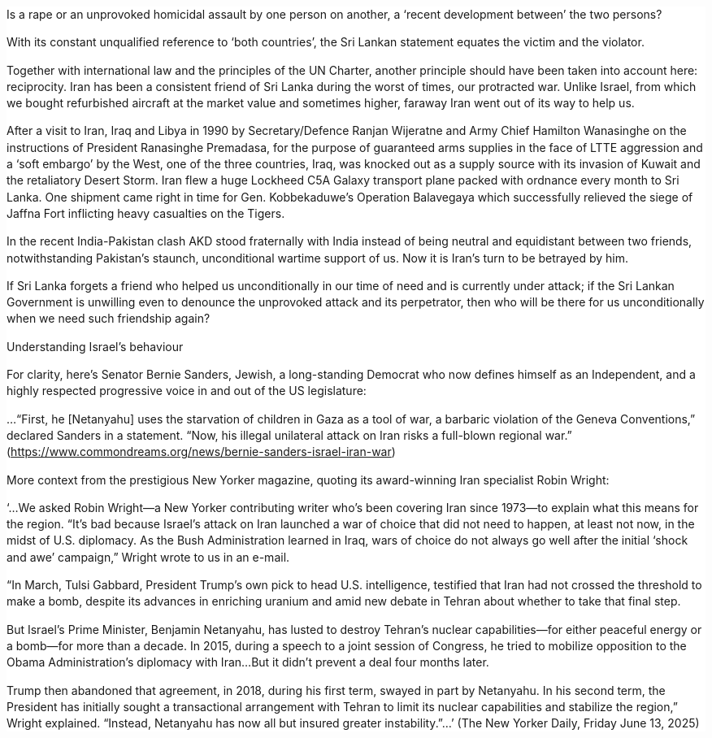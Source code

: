 Is a rape or an unprovoked homicidal assault by one person on another, a ‘recent development between’ the two persons?

With its constant unqualified reference to ‘both countries’, the Sri Lankan statement equates the victim and the violator.

Together with international law and the principles of the UN Charter, another principle should have been taken into account here: reciprocity. Iran has been a consistent friend of Sri Lanka during the worst of times, our protracted war. Unlike Israel, from which we bought refurbished aircraft at the market value and sometimes higher, faraway Iran went out of its way to help us.

After a visit to Iran, Iraq and Libya in 1990 by Secretary/Defence Ranjan Wijeratne and Army Chief Hamilton Wanasinghe on the instructions of President Ranasinghe Premadasa, for the purpose of guaranteed arms supplies in the face of LTTE aggression and a ‘soft embargo’ by the West, one of the three countries, Iraq, was knocked out as a supply source with its invasion of Kuwait and the retaliatory Desert Storm. Iran flew a huge Lockheed C5A Galaxy transport plane packed with ordnance every month to Sri Lanka. One shipment came right in time for Gen. Kobbekaduwe’s Operation Balavegaya which successfully relieved the siege of Jaffna Fort inflicting heavy casualties on the Tigers.

In the recent India-Pakistan clash AKD stood fraternally with India instead of being neutral and equidistant between two friends, notwithstanding Pakistan’s staunch, unconditional wartime support of us. Now it is Iran’s turn to be betrayed by him.

If Sri Lanka forgets a friend who helped us unconditionally in our time of need and is currently under attack; if the Sri Lankan Government is unwilling even to denounce the unprovoked attack and its perpetrator, then who will be there for us unconditionally when we need such friendship again?

Understanding Israel’s behaviour

For clarity, here’s Senator Bernie Sanders, Jewish, a long-standing Democrat who now defines himself as an Independent, and a highly respected progressive voice in and out of the US legislature:

…“First, he [Netanyahu] uses the starvation of children in Gaza as a tool of war, a barbaric violation of the Geneva Conventions,” declared Sanders in a statement. “Now, his illegal unilateral attack on Iran risks a full-blown regional war.” (https://www.commondreams.org/news/bernie-sanders-israel-iran-war)

More context from the prestigious New Yorker magazine, quoting its award-winning Iran specialist Robin Wright:

‘…We asked Robin Wright—a New Yorker contributing writer who’s been covering Iran since 1973—to explain what this means for the region. “It’s bad because Israel’s attack on Iran launched a war of choice that did not need to happen, at least not now, in the midst of U.S. diplomacy. As the Bush Administration learned in Iraq, wars of choice do not always go well after the initial ‘shock and awe’ campaign,” Wright wrote to us in an e-mail.

“In March, Tulsi Gabbard, President Trump’s own pick to head U.S. intelligence, testified that Iran had not crossed the threshold to make a bomb, despite its advances in enriching uranium and amid new debate in Tehran about whether to take that final step.

But Israel’s Prime Minister, Benjamin Netanyahu, has lusted to destroy Tehran’s nuclear capabilities—for either peaceful energy or a bomb—for more than a decade. In 2015, during a speech to a joint session of Congress, he tried to mobilize opposition to the Obama Administration’s diplomacy with Iran…But it didn’t prevent a deal four months later.

Trump then abandoned that agreement, in 2018, during his first term, swayed in part by Netanyahu. In his second term, the President has initially sought a transactional arrangement with Tehran to limit its nuclear capabilities and stabilize the region,” Wright explained. “Instead, Netanyahu has now all but insured greater instability.”…’ (The New Yorker Daily, Friday June 13, 2025)
